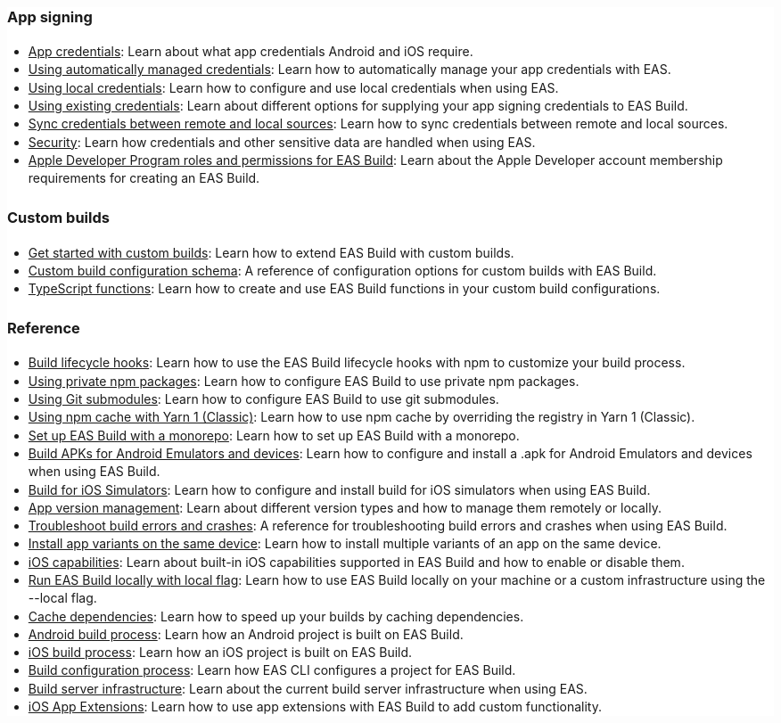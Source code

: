 ### App signing
- [App credentials](https://docs.expo.dev/app-signing/app-credentials): Learn about what app credentials Android and iOS require.
- [Using automatically managed credentials](https://docs.expo.dev/app-signing/managed-credentials): Learn how to automatically manage your app credentials with EAS.
- [Using local credentials](https://docs.expo.dev/app-signing/local-credentials): Learn how to configure and use local credentials when using EAS.
- [Using existing credentials](https://docs.expo.dev/app-signing/existing-credentials): Learn about different options for supplying your app signing credentials to EAS Build.
- [Sync credentials between remote and local sources](https://docs.expo.dev/app-signing/syncing-credentials): Learn how to sync credentials between remote and local sources.
- [Security](https://docs.expo.dev/app-signing/security): Learn how credentials and other sensitive data are handled when using EAS.
- [Apple Developer Program roles and permissions for EAS Build](https://docs.expo.dev/app-signing/apple-developer-program-roles-and-permissions): Learn about the Apple Developer account membership requirements for creating an EAS Build.

### Custom builds
- [Get started with custom builds](https://docs.expo.dev/custom-builds/get-started): Learn how to extend EAS Build with custom builds.
- [Custom build configuration schema](https://docs.expo.dev/custom-builds/schema): A reference of configuration options for custom builds with EAS Build.
- [TypeScript functions](https://docs.expo.dev/custom-builds/functions): Learn how to create and use EAS Build functions in your custom build configurations.

### Reference
- [Build lifecycle hooks](https://docs.expo.dev/build-reference/npm-hooks): Learn how to use the EAS Build lifecycle hooks with npm to customize your build process.
- [Using private npm packages](https://docs.expo.dev/build-reference/private-npm-packages): Learn how to configure EAS Build to use private npm packages.
- [Using Git submodules](https://docs.expo.dev/build-reference/git-submodules): Learn how to configure EAS Build to use git submodules.
- [Using npm cache with Yarn 1 (Classic)](https://docs.expo.dev/build-reference/npm-cache-with-yarn): Learn how to use npm cache by overriding the registry in Yarn 1 (Classic).
- [Set up EAS Build with a monorepo](https://docs.expo.dev/build-reference/build-with-monorepos): Learn how to set up EAS Build with a monorepo.
- [Build APKs for Android Emulators and devices](https://docs.expo.dev/build-reference/apk): Learn how to configure and install a .apk for Android Emulators and devices when using EAS Build.
- [Build for iOS Simulators](https://docs.expo.dev/build-reference/simulators): Learn how to configure and install build for iOS simulators when using EAS Build.
- [App version management](https://docs.expo.dev/build-reference/app-versions): Learn about different version types and how to manage them remotely or locally.
- [Troubleshoot build errors and crashes](https://docs.expo.dev/build-reference/troubleshooting): A reference for troubleshooting build errors and crashes when using EAS Build.
- [Install app variants on the same device](https://docs.expo.dev/build-reference/variants): Learn how to install multiple variants of an app on the same device.
- [iOS capabilities](https://docs.expo.dev/build-reference/ios-capabilities): Learn about built-in iOS capabilities supported in EAS Build and how to enable or disable them.
- [Run EAS Build locally with local flag](https://docs.expo.dev/build-reference/local-builds): Learn how to use EAS Build locally on your machine or a custom infrastructure using the --local flag.
- [Cache dependencies](https://docs.expo.dev/build-reference/caching): Learn how to speed up your builds by caching dependencies.
- [Android build process](https://docs.expo.dev/build-reference/android-builds): Learn how an Android project is built on EAS Build.
- [iOS build process](https://docs.expo.dev/build-reference/ios-builds): Learn how an iOS project is built on EAS Build.
- [Build configuration process](https://docs.expo.dev/build-reference/build-configuration): Learn how EAS CLI configures a project for EAS Build.
- [Build server infrastructure](https://docs.expo.dev/build-reference/infrastructure): Learn about the current build server infrastructure when using EAS.
- [iOS App Extensions](https://docs.expo.dev/build-reference/app-extensions): Learn how to use app extensions with EAS Build to add custom functionality.